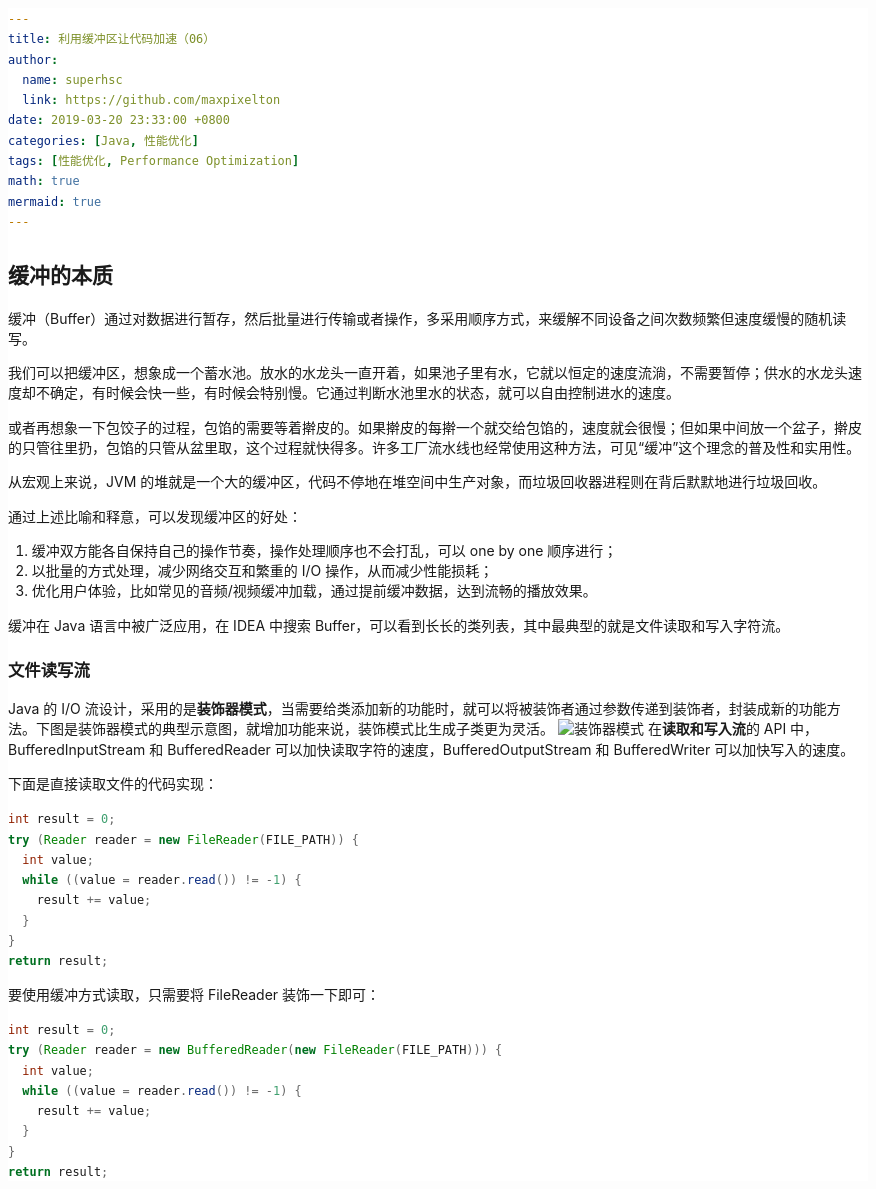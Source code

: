 ```yaml
---
title: 利用缓冲区让代码加速（06）
author:
  name: superhsc
  link: https://github.com/maxpixelton
date: 2019-03-20 23:33:00 +0800
categories: [Java, 性能优化]
tags: [性能优化, Performance Optimization]
math: true
mermaid: true
---
```


## 缓冲的本质
缓冲（Buffer）通过对数据进行暂存，然后批量进行传输或者操作，多采用顺序方式，来缓解不同设备之间次数频繁但速度缓慢的随机读写。

我们可以把缓冲区，想象成一个蓄水池。放水的水龙头一直开着，如果池子里有水，它就以恒定的速度流淌，不需要暂停；供水的水龙头速度却不确定，有时候会快一些，有时候会特别慢。它通过判断水池里水的状态，就可以自由控制进水的速度。

或者再想象一下包饺子的过程，包馅的需要等着擀皮的。如果擀皮的每擀一个就交给包馅的，速度就会很慢；但如果中间放一个盆子，擀皮的只管往里扔，包馅的只管从盆里取，这个过程就快得多。许多工厂流水线也经常使用这种方法，可见“缓冲”这个理念的普及性和实用性。

从宏观上来说，JVM 的堆就是一个大的缓冲区，代码不停地在堆空间中生产对象，而垃圾回收器进程则在背后默默地进行垃圾回收。

通过上述比喻和释意，可以发现缓冲区的好处：
1. 缓冲双方能各自保持自己的操作节奏，操作处理顺序也不会打乱，可以 one by one 顺序进行；
2. 以批量的方式处理，减少网络交互和繁重的 I/O 操作，从而减少性能损耗；
3. 优化用户体验，比如常见的音频/视频缓冲加载，通过提前缓冲数据，达到流畅的播放效果。

缓冲在 Java 语言中被广泛应用，在 IDEA 中搜索 Buffer，可以看到长长的类列表，其中最典型的就是文件读取和写入字符流。

### 文件读写流

Java 的 I/O 流设计，采用的是**装饰器模式**，当需要给类添加新的功能时，就可以将被装饰者通过参数传递到装饰者，封装成新的功能方法。下图是装饰器模式的典型示意图，就增加功能来说，装饰模式比生成子类更为灵活。
![装饰器模式](http://assets.processon.com/chart_image/626eedf61efad45d06d307ce.png)
在**读取和写入流**的 API 中，BufferedInputStream 和 BufferedReader 可以加快读取字符的速度，BufferedOutputStream 和 BufferedWriter 可以加快写入的速度。

下面是直接读取文件的代码实现：
```java
int result = 0; 
try (Reader reader = new FileReader(FILE_PATH)) { 
  int value; 
  while ((value = reader.read()) != -1) { 
    result += value; 
  } 
} 
return result;
```

要使用缓冲方式读取，只需要将 FileReader 装饰一下即可：
```java
int result = 0; 
try (Reader reader = new BufferedReader(new FileReader(FILE_PATH))) { 
  int value; 
  while ((value = reader.read()) != -1) { 
    result += value; 
  } 
}
return result;
```
